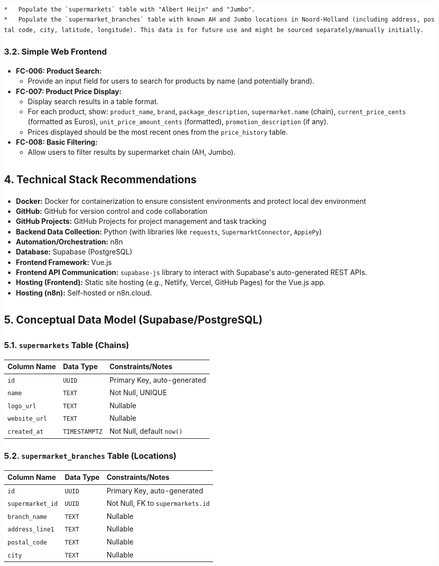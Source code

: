     *   Populate the `supermarkets` table with "Albert Heijn" and "Jumbo".
    *   Populate the `supermarket_branches` table with known AH and Jumbo locations in Noord-Holland (including address, postal code, city, latitude, longitude). This data is for future use and might be sourced separately/manually initially.

### 3.2. Simple Web Frontend
*   **FC-006: Product Search:**
    *   Provide an input field for users to search for products by name (and potentially brand).
*   **FC-007: Product Price Display:**
    *   Display search results in a table format.
    *   For each product, show: `product_name`, `brand`, `package_description`, `supermarket.name` (chain), `current_price_cents` (formatted as Euros), `unit_price_amount_cents` (formatted), `promotion_description` (if any).
    *   Prices displayed should be the most recent ones from the `price_history` table.
*   **FC-008: Basic Filtering:**
    *   Allow users to filter results by supermarket chain (AH, Jumbo).

## 4. Technical Stack Recommendations

*   **Docker:** Docker for containerization to ensure consistent environments and protect local dev environment
*   **GitHub:** GitHub for version control and code collaboration
*   **GitHub Projects:** GitHub Projects for project management and task tracking
*   **Backend Data Collection:** Python (with libraries like `requests`, `SupermarktConnector`, `AppiePy`)
*   **Automation/Orchestration:** n8n
*   **Database:** Supabase (PostgreSQL)
*   **Frontend Framework:** Vue.js
*   **Frontend API Communication:** `supabase-js` library to interact with Supabase's auto-generated REST APIs.
*   **Hosting (Frontend):** Static site hosting (e.g., Netlify, Vercel, GitHub Pages) for the Vue.js app.
*   **Hosting (n8n):** Self-hosted or n8n.cloud.

## 5. Conceptual Data Model (Supabase/PostgreSQL)

### 5.1. `supermarkets` Table (Chains)
| Column Name | Data Type     | Constraints/Notes                 |
| :---------- | :------------ | :-------------------------------- |
| `id`        | `UUID`        | Primary Key, auto-generated       |
| `name`      | `TEXT`        | Not Null, UNIQUE                  |
| `logo_url`  | `TEXT`        | Nullable                          |
| `website_url`| `TEXT`        | Nullable                          |
| `created_at`| `TIMESTAMPTZ` | Not Null, default `now()`         |

### 5.2. `supermarket_branches` Table (Locations)
| Column Name           | Data Type     | Constraints/Notes                                                      |
| :-------------------- | :------------ | :--------------------------------------------------------------------- |
| `id`                  | `UUID`        | Primary Key, auto-generated                                            |
| `supermarket_id`      | `UUID`        | Not Null, FK to `supermarkets.id`                                      |
| `branch_name`         | `TEXT`        | Nullable                                                               |
| `address_line1`       | `TEXT`        | Nullable                                                               |
| `postal_code`         | `TEXT`        | Nullable                                                               |
| `city`                | `TEXT`        | Nullable                                                               |